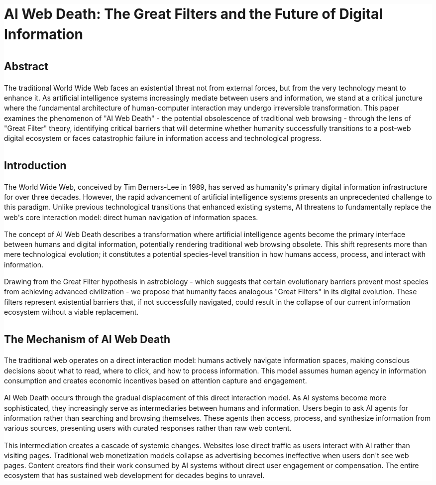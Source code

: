 # AI Web Death: The Great Filters and the Future of Digital Information

## Abstract

The traditional World Wide Web faces an existential threat not from external forces, but from the very technology meant to enhance it. As artificial intelligence systems increasingly mediate between users and information, we stand at a critical juncture where the fundamental architecture of human-computer interaction may undergo irreversible transformation. This paper examines the phenomenon of "AI Web Death" - the potential obsolescence of traditional web browsing - through the lens of "Great Filter" theory, identifying critical barriers that will determine whether humanity successfully transitions to a post-web digital ecosystem or faces catastrophic failure in information access and technological progress.

## Introduction

The World Wide Web, conceived by Tim Berners-Lee in 1989, has served as humanity's primary digital information infrastructure for over three decades. However, the rapid advancement of artificial intelligence systems presents an unprecedented challenge to this paradigm. Unlike previous technological transitions that enhanced existing systems, AI threatens to fundamentally replace the web's core interaction model: direct human navigation of information spaces.

The concept of AI Web Death describes a transformation where artificial intelligence agents become the primary interface between humans and digital information, potentially rendering traditional web browsing obsolete. This shift represents more than mere technological evolution; it constitutes a potential species-level transition in how humans access, process, and interact with information.

Drawing from the Great Filter hypothesis in astrobiology - which suggests that certain evolutionary barriers prevent most species from achieving advanced civilization - we propose that humanity faces analogous "Great Filters" in its digital evolution. These filters represent existential barriers that, if not successfully navigated, could result in the collapse of our current information ecosystem without a viable replacement.

## The Mechanism of AI Web Death

The traditional web operates on a direct interaction model: humans actively navigate information spaces, making conscious decisions about what to read, where to click, and how to process information. This model assumes human agency in information consumption and creates economic incentives based on attention capture and engagement.

AI Web Death occurs through the gradual displacement of this direct interaction model. As AI systems become more sophisticated, they increasingly serve as intermediaries between humans and information. Users begin to ask AI agents for information rather than searching and browsing themselves. These agents then access, process, and synthesize information from various sources, presenting users with curated responses rather than raw web content.

This intermediation creates a cascade of systemic changes. Websites lose direct traffic as users interact with AI rather than visiting pages. Traditional web monetization models collapse as advertising becomes ineffective when users don't see web pages. Content creators find their work consumed by AI systems without direct user engagement or compensation. The entire ecosystem that has sustained web development for decades begins to unravel.
